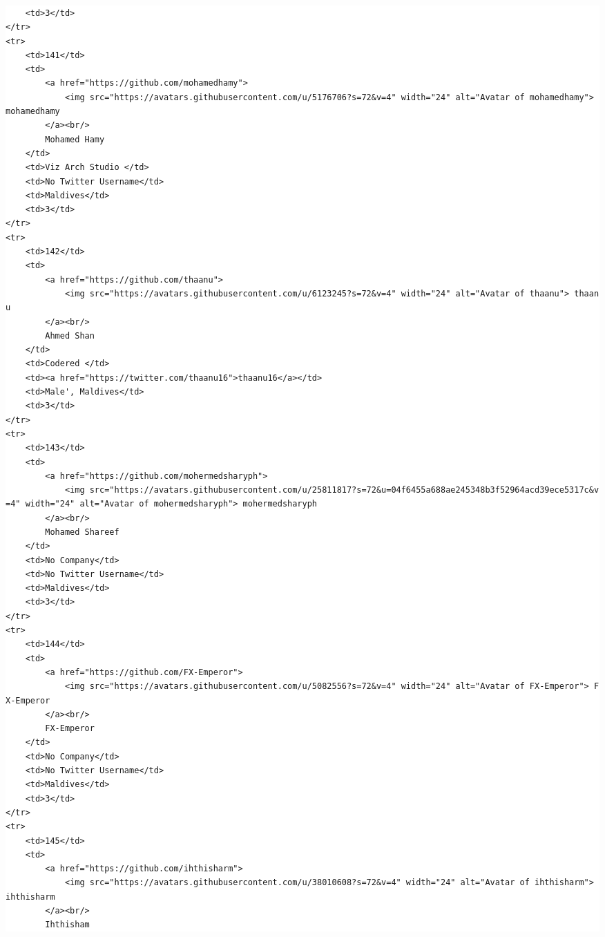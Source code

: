 		<td>3</td>
	</tr>
	<tr>
		<td>141</td>
		<td>
			<a href="https://github.com/mohamedhamy">
				<img src="https://avatars.githubusercontent.com/u/5176706?s=72&v=4" width="24" alt="Avatar of mohamedhamy"> mohamedhamy
			</a><br/>
			Mohamed Hamy
		</td>
		<td>Viz Arch Studio </td>
		<td>No Twitter Username</td>
		<td>Maldives</td>
		<td>3</td>
	</tr>
	<tr>
		<td>142</td>
		<td>
			<a href="https://github.com/thaanu">
				<img src="https://avatars.githubusercontent.com/u/6123245?s=72&v=4" width="24" alt="Avatar of thaanu"> thaanu
			</a><br/>
			Ahmed Shan
		</td>
		<td>Codered </td>
		<td><a href="https://twitter.com/thaanu16">thaanu16</a></td>
		<td>Male', Maldives</td>
		<td>3</td>
	</tr>
	<tr>
		<td>143</td>
		<td>
			<a href="https://github.com/mohermedsharyph">
				<img src="https://avatars.githubusercontent.com/u/25811817?s=72&u=04f6455a688ae245348b3f52964acd39ece5317c&v=4" width="24" alt="Avatar of mohermedsharyph"> mohermedsharyph
			</a><br/>
			Mohamed Shareef
		</td>
		<td>No Company</td>
		<td>No Twitter Username</td>
		<td>Maldives</td>
		<td>3</td>
	</tr>
	<tr>
		<td>144</td>
		<td>
			<a href="https://github.com/FX-Emperor">
				<img src="https://avatars.githubusercontent.com/u/5082556?s=72&v=4" width="24" alt="Avatar of FX-Emperor"> FX-Emperor
			</a><br/>
			FX-Emperor
		</td>
		<td>No Company</td>
		<td>No Twitter Username</td>
		<td>Maldives</td>
		<td>3</td>
	</tr>
	<tr>
		<td>145</td>
		<td>
			<a href="https://github.com/ihthisharm">
				<img src="https://avatars.githubusercontent.com/u/38010608?s=72&v=4" width="24" alt="Avatar of ihthisharm"> ihthisharm
			</a><br/>
			Ihthisham
